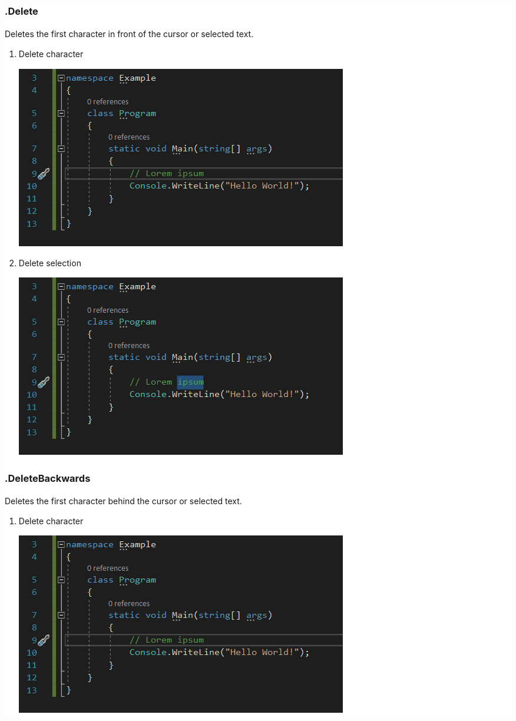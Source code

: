 
### .Delete

Deletes the first character in front of the cursor or selected text.

1. Delete character

    ![Perform Edit.Delete shortcut on single character](animations/Edit.Delete_1.gif)

1. Delete selection

    ![Perform Edit.Delete shortcut on selection](animations/Edit.Delete_2.gif)

### .DeleteBackwards

Deletes the first character behind the cursor or selected text.

1. Delete character

    ![Perform Edit.DeleteBackwards shortcut on single character](animations/Edit.DeleteBackwards_1.gif)